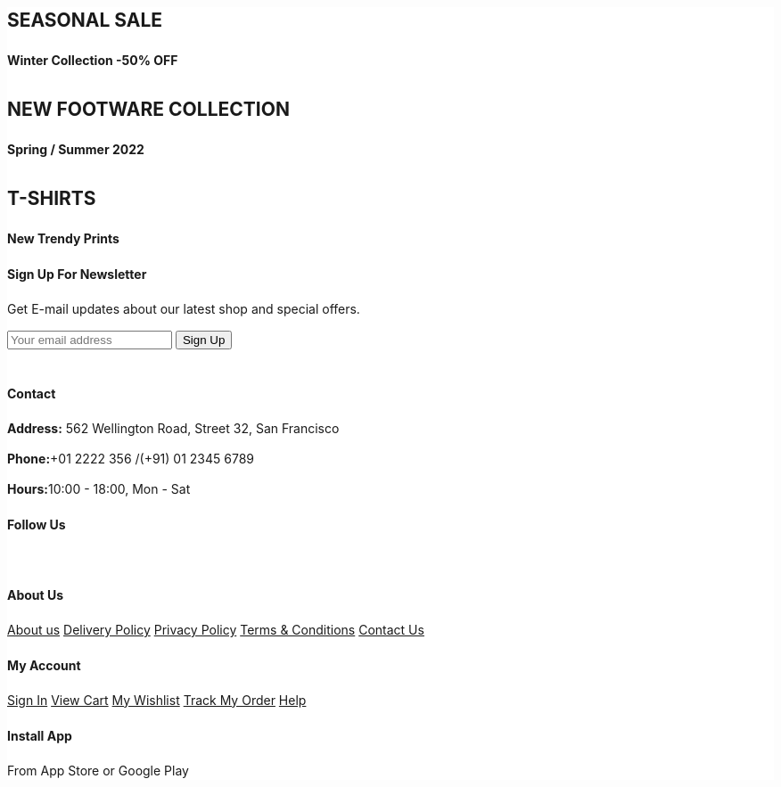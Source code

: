  <section id="banner3">
    <div class="banner-box">
      <h2>SEASONAL SALE</h2>
          <h4>Winter Collection -50% OFF</h4>
    </div>
    <div class="banner-box banner-box2">
      <h2>NEW FOOTWARE COLLECTION</h2>
          <h4>Spring / Summer 2022</h4>
    </div>
    <div class="banner-box banner-box3">
      <h2>T-SHIRTS</h2>
          <h4>New Trendy Prints</h4>
    </div>
  </section>

  <section id="newsletter"  class="section-p1 section-m1">
    <div class="newstext">
      <h4>Sign Up For Newsletter</h4>
      <p>Get E-mail updates about our latest shop and <span>special offers.</span></p>
    </div>
    <div class="form">
      <input type="text" placeholder="Your email address">
      <button class="normal">Sign Up</button>
    </div>
  </section>

  <footer class="section-p1">
    <div class="col">
      <img class="logog" src="logo5.png" alt="">
      <h4>Contact</h4>
      <p><strong>Address:</strong> 562 Wellington Road, Street 32, San Francisco</p>
      <P><strong>Phone:</strong>+01 2222 356 /(+91) 01 2345 6789</P>
      <P><strong>Hours:</strong>10:00 - 18:00, Mon - Sat</P>
      <div class="follow">
        <h4>Follow Us</h4>
        <div class="icon">
          <img src="social-icon1.png" alt="">
          <img src="social-icon2.png" alt="">
          <img src="social-icon3.png" alt="">
        </div>
      </div>
    </div>
    <div class="col">
      <h4>About Us</h4>
      <a href="#">About us</a>
      <a href="#">Delivery Policy</a>
      <a href="#">Privacy Policy</a>
      <a href="#">Terms & Conditions</a>
      <a href="#">Contact Us</a>
    </div>
    <div class="col">
      <h4>My Account</h4>
      <a href="#">Sign In</a>
      <a href="#">View Cart</a>
      <a href="#">My Wishlist</a>
      <a href="#">Track My Order</a>
      <a href="#">Help</a>
    </div>
    <div class="col install">
      <h4>Install App</h4>
      <p>From App Store or Google Play</p>
      <div class="row">